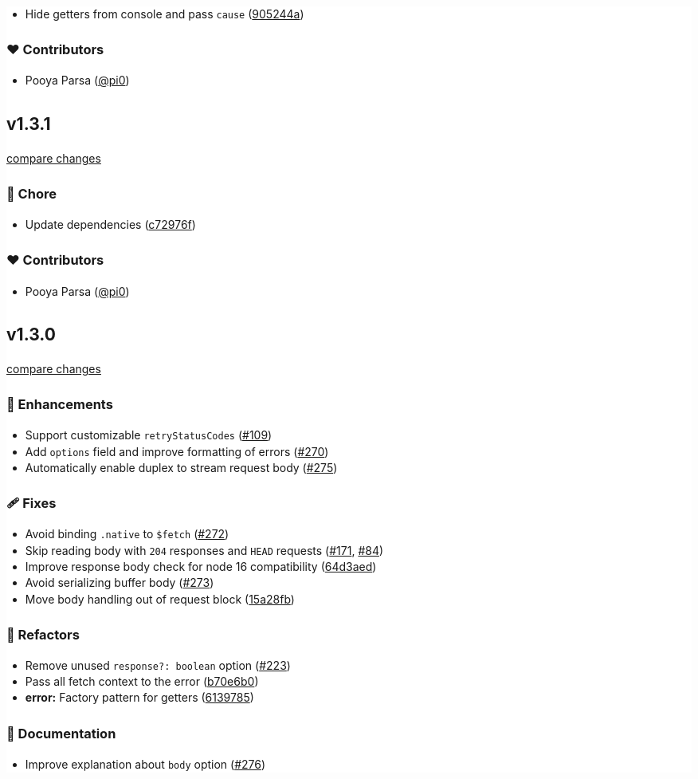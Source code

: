 - Hide getters from console and pass `cause` ([905244a](https://github.com/unjs/ofetch/commit/905244a))

### ❤️ Contributors

- Pooya Parsa ([@pi0](http://github.com/pi0))

## v1.3.1

[compare changes](https://github.com/unjs/ofetch/compare/v1.3.0...v1.3.1)

### 🏡 Chore

- Update dependencies ([c72976f](https://github.com/unjs/ofetch/commit/c72976f))

### ❤️ Contributors

- Pooya Parsa ([@pi0](http://github.com/pi0))

## v1.3.0

[compare changes](https://github.com/unjs/ofetch/compare/v1.2.1...v1.3.0)

### 🚀 Enhancements

- Support customizable `retryStatusCodes` ([#109](https://github.com/unjs/ofetch/pull/109))
- Add `options` field and improve formatting of errors ([#270](https://github.com/unjs/ofetch/pull/270))
- Automatically enable duplex to stream request body ([#275](https://github.com/unjs/ofetch/pull/275))

### 🩹 Fixes

- Avoid binding `.native` to `$fetch` ([#272](https://github.com/unjs/ofetch/pull/272))
- Skip reading body with `204` responses and `HEAD` requests ([#171](https://github.com/unjs/ofetch/pull/171), [#84](https://github.com/unjs/ofetch/pull/84))
- Improve response body check for node 16 compatibility ([64d3aed](https://github.com/unjs/ofetch/commit/64d3aed))
- Avoid serializing buffer body ([#273](https://github.com/unjs/ofetch/pull/273))
- Move body handling out of request block ([15a28fb](https://github.com/unjs/ofetch/commit/15a28fb))

### 💅 Refactors

- Remove unused `response?: boolean` option ([#223](https://github.com/unjs/ofetch/pull/223))
- Pass all fetch context to the error ([b70e6b0](https://github.com/unjs/ofetch/commit/b70e6b0))
- **error:** Factory pattern for getters ([6139785](https://github.com/unjs/ofetch/commit/6139785))

### 📖 Documentation

- Improve explanation about `body` option ([#276](https://github.com/unjs/ofetch/pull/276))
